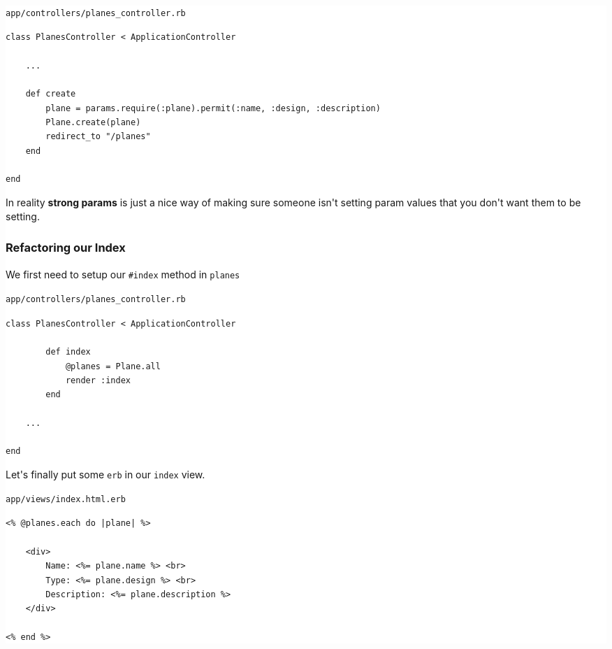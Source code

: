 `app/controllers/planes_controller.rb`

	class PlanesController < ApplicationController
		
		...
		
		def create
			plane = params.require(:plane).permit(:name, :design, :description)
			Plane.create(plane)
			redirect_to "/planes"
		end
		
	end


In reality **strong params** is just a nice way of making sure someone isn't setting param values that you don't want them to be setting.


### Refactoring our Index

We first need to setup our `#index` method in `planes`

`app/controllers/planes_controller.rb`

	class PlanesController < ApplicationController
		
			def index
				@planes = Plane.all
				render :index
			end
		
		...
		
	end


Let's finally put some `erb` in our `index` view.

`app/views/index.html.erb`
	
	<% @planes.each do |plane| %>
		
		<div>
			Name: <%= plane.name %> <br>
			Type: <%= plane.design %> <br>
			Description: <%= plane.description %>
		</div>
	
	<% end %>
